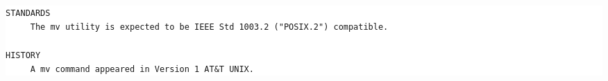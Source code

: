 ```shell
STANDARDS
     The mv utility is expected to be IEEE Std 1003.2 ("POSIX.2") compatible.

HISTORY
     A mv command appeared in Version 1 AT&T UNIX.
```

